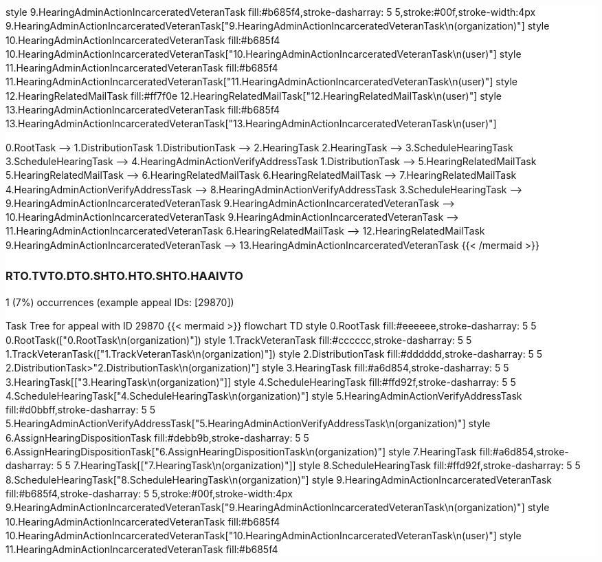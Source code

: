 style 9.HearingAdminActionIncarceratedVeteranTask fill:#b685f4,stroke-dasharray: 5 5,stroke:#00f,stroke-width:4px
  9.HearingAdminActionIncarceratedVeteranTask["9.HearingAdminActionIncarceratedVeteranTask\n(organization)"]
style 10.HearingAdminActionIncarceratedVeteranTask fill:#b685f4
  10.HearingAdminActionIncarceratedVeteranTask["10.HearingAdminActionIncarceratedVeteranTask\n(user)"]
style 11.HearingAdminActionIncarceratedVeteranTask fill:#b685f4
  11.HearingAdminActionIncarceratedVeteranTask["11.HearingAdminActionIncarceratedVeteranTask\n(user)"]
style 12.HearingRelatedMailTask fill:#ff7f0e
  12.HearingRelatedMailTask["12.HearingRelatedMailTask\n(user)"]
style 13.HearingAdminActionIncarceratedVeteranTask fill:#b685f4
  13.HearingAdminActionIncarceratedVeteranTask["13.HearingAdminActionIncarceratedVeteranTask\n(user)"]

0.RootTask --> 1.DistributionTask
1.DistributionTask --> 2.HearingTask
2.HearingTask --> 3.ScheduleHearingTask
3.ScheduleHearingTask --> 4.HearingAdminActionVerifyAddressTask
1.DistributionTask --> 5.HearingRelatedMailTask
5.HearingRelatedMailTask --> 6.HearingRelatedMailTask
6.HearingRelatedMailTask --> 7.HearingRelatedMailTask
4.HearingAdminActionVerifyAddressTask --> 8.HearingAdminActionVerifyAddressTask
3.ScheduleHearingTask --> 9.HearingAdminActionIncarceratedVeteranTask
9.HearingAdminActionIncarceratedVeteranTask --> 10.HearingAdminActionIncarceratedVeteranTask
9.HearingAdminActionIncarceratedVeteranTask --> 11.HearingAdminActionIncarceratedVeteranTask
6.HearingRelatedMailTask --> 12.HearingRelatedMailTask
9.HearingAdminActionIncarceratedVeteranTask --> 13.HearingAdminActionIncarceratedVeteranTask
{{< /mermaid >}}


### RTO.TVTO.DTO.SHTO.HTO.SHTO.HAAIVTO

1 (7%) occurrences (example appeal IDs: [29870])

Task Tree for appeal with ID 29870
{{< mermaid >}}
flowchart TD
style 0.RootTask fill:#eeeeee,stroke-dasharray: 5 5
  0.RootTask(["0.RootTask\n(organization)"])
style 1.TrackVeteranTask fill:#cccccc,stroke-dasharray: 5 5
  1.TrackVeteranTask(["1.TrackVeteranTask\n(organization)"])
style 2.DistributionTask fill:#dddddd,stroke-dasharray: 5 5
  2.DistributionTask>"2.DistributionTask\n(organization)"]
style 3.HearingTask fill:#a6d854,stroke-dasharray: 5 5
  3.HearingTask[["3.HearingTask\n(organization)"]]
style 4.ScheduleHearingTask fill:#ffd92f,stroke-dasharray: 5 5
  4.ScheduleHearingTask["4.ScheduleHearingTask\n(organization)"]
style 5.HearingAdminActionVerifyAddressTask fill:#d0bbff,stroke-dasharray: 5 5
  5.HearingAdminActionVerifyAddressTask["5.HearingAdminActionVerifyAddressTask\n(organization)"]
style 6.AssignHearingDispositionTask fill:#debb9b,stroke-dasharray: 5 5
  6.AssignHearingDispositionTask["6.AssignHearingDispositionTask\n(organization)"]
style 7.HearingTask fill:#a6d854,stroke-dasharray: 5 5
  7.HearingTask[["7.HearingTask\n(organization)"]]
style 8.ScheduleHearingTask fill:#ffd92f,stroke-dasharray: 5 5
  8.ScheduleHearingTask["8.ScheduleHearingTask\n(organization)"]
style 9.HearingAdminActionIncarceratedVeteranTask fill:#b685f4,stroke-dasharray: 5 5,stroke:#00f,stroke-width:4px
  9.HearingAdminActionIncarceratedVeteranTask["9.HearingAdminActionIncarceratedVeteranTask\n(organization)"]
style 10.HearingAdminActionIncarceratedVeteranTask fill:#b685f4
  10.HearingAdminActionIncarceratedVeteranTask["10.HearingAdminActionIncarceratedVeteranTask\n(user)"]
style 11.HearingAdminActionIncarceratedVeteranTask fill:#b685f4